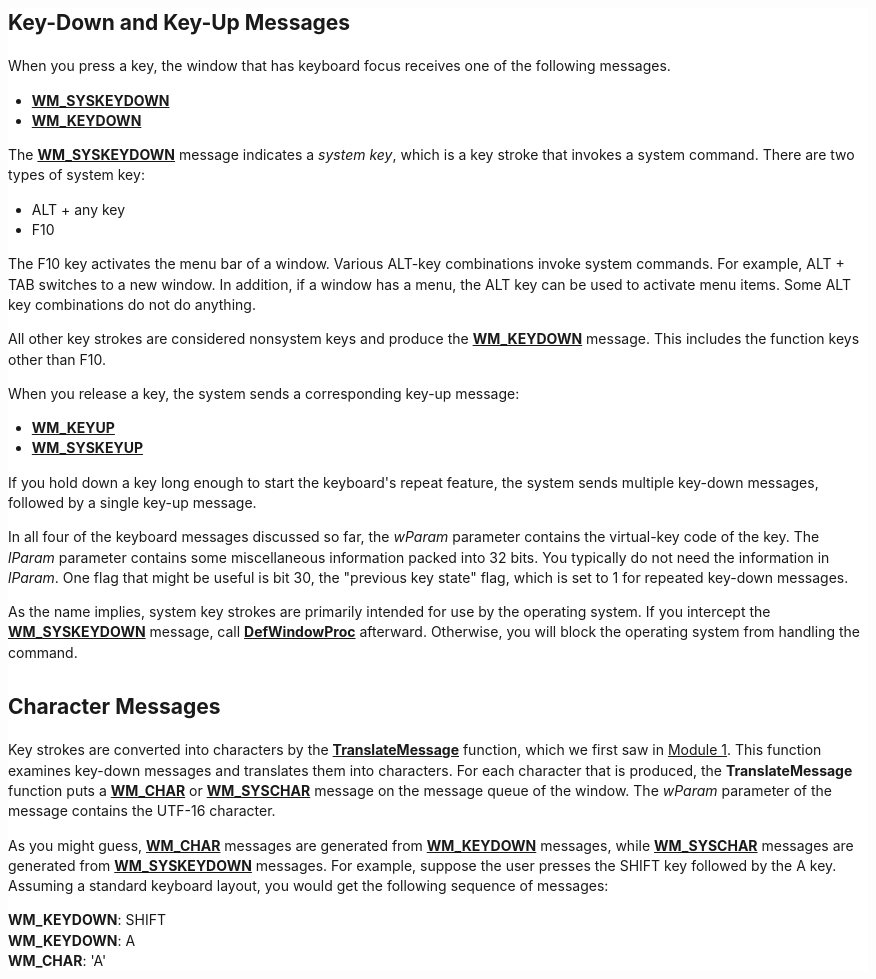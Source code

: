 ## Key-Down and Key-Up Messages

When you press a key, the window that has keyboard focus receives one of the following messages.

-   [**WM\_SYSKEYDOWN**](/windows/desktop/inputdev/wm-syskeydown)
-   [**WM\_KEYDOWN**](/windows/desktop/inputdev/wm-keydown)

The [**WM\_SYSKEYDOWN**](/windows/desktop/inputdev/wm-syskeydown) message indicates a *system key*, which is a key stroke that invokes a system command. There are two types of system key:

-   ALT + any key
-   F10

The F10 key activates the menu bar of a window. Various ALT-key combinations invoke system commands. For example, ALT + TAB switches to a new window. In addition, if a window has a menu, the ALT key can be used to activate menu items. Some ALT key combinations do not do anything.

All other key strokes are considered nonsystem keys and produce the [**WM\_KEYDOWN**](/windows/desktop/inputdev/wm-keydown) message. This includes the function keys other than F10.

When you release a key, the system sends a corresponding key-up message:

-   [**WM\_KEYUP**](/windows/desktop/inputdev/wm-keyup)
-   [**WM\_SYSKEYUP**](/windows/desktop/inputdev/wm-syskeyup)

If you hold down a key long enough to start the keyboard's repeat feature, the system sends multiple key-down messages, followed by a single key-up message.

In all four of the keyboard messages discussed so far, the *wParam* parameter contains the virtual-key code of the key. The *lParam* parameter contains some miscellaneous information packed into 32 bits. You typically do not need the information in *lParam*. One flag that might be useful is bit 30, the "previous key state" flag, which is set to 1 for repeated key-down messages.

As the name implies, system key strokes are primarily intended for use by the operating system. If you intercept the [**WM\_SYSKEYDOWN**](/windows/desktop/inputdev/wm-syskeydown) message, call [**DefWindowProc**](/windows/desktop/api/winuser/nf-winuser-defwindowproca) afterward. Otherwise, you will block the operating system from handling the command.

## Character Messages

Key strokes are converted into characters by the [**TranslateMessage**](/windows/desktop/api/winuser/nf-winuser-translatemessage) function, which we first saw in [Module 1](your-first-windows-program.md). This function examines key-down messages and translates them into characters. For each character that is produced, the **TranslateMessage** function puts a [**WM\_CHAR**](/windows/desktop/inputdev/wm-char) or [**WM\_SYSCHAR**](/windows/desktop/menurc/wm-syschar) message on the message queue of the window. The *wParam* parameter of the message contains the UTF-16 character.

As you might guess, [**WM\_CHAR**](/windows/desktop/inputdev/wm-char) messages are generated from [**WM\_KEYDOWN**](/windows/desktop/inputdev/wm-keydown) messages, while [**WM\_SYSCHAR**](/windows/desktop/menurc/wm-syschar) messages are generated from [**WM\_SYSKEYDOWN**](/windows/desktop/inputdev/wm-syskeydown) messages. For example, suppose the user presses the SHIFT key followed by the A key. Assuming a standard keyboard layout, you would get the following sequence of messages:

**WM\_KEYDOWN**: SHIFT  
**WM\_KEYDOWN**: A  
**WM\_CHAR**: 'A'  

